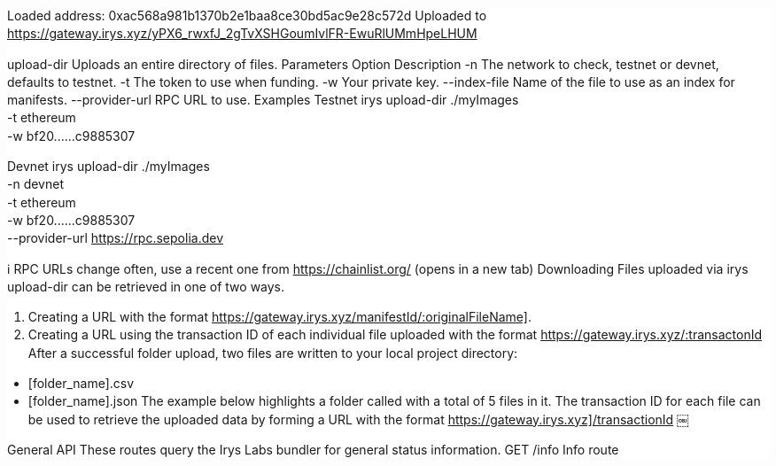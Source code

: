 Loaded address: 0xac568a981b1370b2e1baa8ce30bd5ac9e28c572d
Uploaded to https://gateway.irys.xyz/yPX6_rwxfJ_2gTvXSHGoumIvlFR-EwuRlUMmHpeLHUM



upload-dir
Uploads an entire directory of files.
Parameters
Option
Description
-n
The network to check, testnet or devnet, defaults to testnet.
-t
The token to use when funding.
-w
Your private key.
--index-file
Name of the file to use as an index for manifests.
--provider-url
RPC URL to use.
Examples
Testnet
irys upload-dir ./myImages \
  -t ethereum \
  -w bf20......c9885307 


Devnet
irys upload-dir ./myImages \
  -n devnet \
  -t ethereum \
  -w bf20......c9885307 \
  --provider-url https://rpc.sepolia.dev


ℹ️
RPC URLs change often, use a recent one from https://chainlist.org/
(opens in a new tab)
Downloading
Files uploaded via irys upload-dir can be retrieved in one of two ways.
1. Creating a URL with the format https://gateway.irys.xyz/manifestId/:originalFileName].
2. Creating a URL using the transaction ID of each individual file uploaded with the format https://gateway.irys.xyz/:transactonId
After a successful folder upload, two files are written to your local project directory:
* [folder_name].csv
* [folder_name].json
The example below highlights a folder called with a total of 5 files in it. The transaction ID for each file can be used to retrieve the uploaded data by forming a URL with the format https://gateway.irys.xyz]/transactionId
￼




General API
These routes query the Irys Labs bundler for general status information.
GET
/info
Info route
